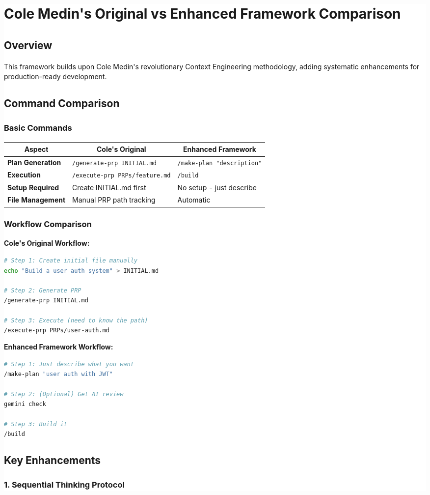 # Cole Medin's Original vs Enhanced Framework Comparison

## Overview

This framework builds upon Cole Medin's revolutionary Context Engineering methodology, adding systematic enhancements for production-ready development.

## Command Comparison

### Basic Commands

| Aspect | Cole's Original | Enhanced Framework |
|--------|----------------|-------------------|
| **Plan Generation** | `/generate-prp INITIAL.md` | `/make-plan "description"` |
| **Execution** | `/execute-prp PRPs/feature.md` | `/build` |
| **Setup Required** | Create INITIAL.md first | No setup - just describe |
| **File Management** | Manual PRP path tracking | Automatic |

### Workflow Comparison

**Cole's Original Workflow:**
```bash
# Step 1: Create initial file manually
echo "Build a user auth system" > INITIAL.md

# Step 2: Generate PRP
/generate-prp INITIAL.md

# Step 3: Execute (need to know the path)
/execute-prp PRPs/user-auth.md
```

**Enhanced Framework Workflow:**
```bash
# Step 1: Just describe what you want
/make-plan "user auth with JWT"

# Step 2: (Optional) Get AI review
gemini check

# Step 3: Build it
/build
```

## Key Enhancements

### 1. Sequential Thinking Protocol
